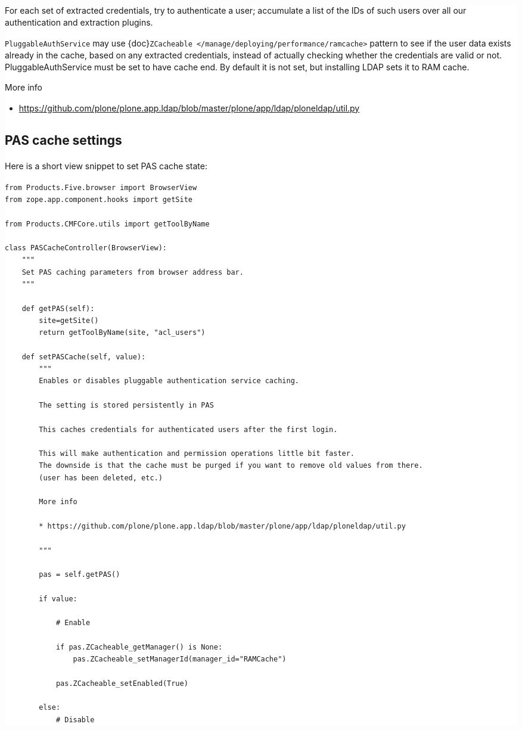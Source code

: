 For each set of extracted credentials, try to authenticate
a user;  accumulate a list of the IDs of such users over all
our authentication and extraction plugins.

`PluggableAuthService` may use {doc}`ZCacheable </manage/deploying/performance/ramcache>`
pattern to see if the user data exists already in the cache, based on
any extracted credentials, instead of actually checking whether
the credentials are valid or not. PluggableAuthService must
be set to have cache end. By default it is not set,
but installing LDAP sets it to RAM cache.

More info

- <https://github.com/plone/plone.app.ldap/blob/master/plone/app/ldap/ploneldap/util.py>

## PAS cache settings

Here is a short view snippet to set PAS cache state:

```
from Products.Five.browser import BrowserView
from zope.app.component.hooks import getSite

from Products.CMFCore.utils import getToolByName

class PASCacheController(BrowserView):
    """
    Set PAS caching parameters from browser address bar.
    """

    def getPAS(self):
        site=getSite()
        return getToolByName(site, "acl_users")

    def setPASCache(self, value):
        """
        Enables or disables pluggable authentication service caching.

        The setting is stored persistently in PAS

        This caches credentials for authenticated users after the first login.

        This will make authentication and permission operations little bit faster.
        The downside is that the cache must be purged if you want to remove old values from there.
        (user has been deleted, etc.)

        More info

        * https://github.com/plone/plone.app.ldap/blob/master/plone/app/ldap/ploneldap/util.py

        """

        pas = self.getPAS()

        if value:

            # Enable

            if pas.ZCacheable_getManager() is None:
                pas.ZCacheable_setManagerId(manager_id="RAMCache")

            pas.ZCacheable_setEnabled(True)

        else:
            # Disable
```